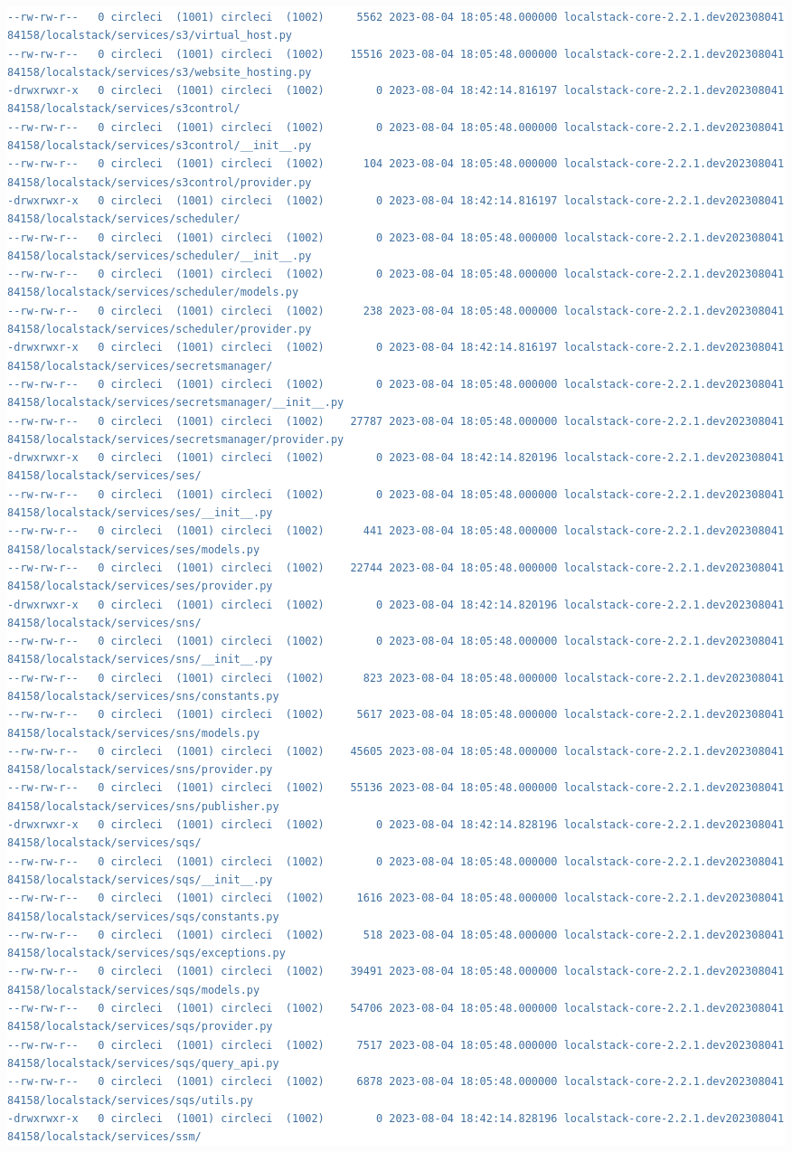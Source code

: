```diff
--rw-rw-r--   0 circleci  (1001) circleci  (1002)     5562 2023-08-04 18:05:48.000000 localstack-core-2.2.1.dev20230804184158/localstack/services/s3/virtual_host.py
--rw-rw-r--   0 circleci  (1001) circleci  (1002)    15516 2023-08-04 18:05:48.000000 localstack-core-2.2.1.dev20230804184158/localstack/services/s3/website_hosting.py
-drwxrwxr-x   0 circleci  (1001) circleci  (1002)        0 2023-08-04 18:42:14.816197 localstack-core-2.2.1.dev20230804184158/localstack/services/s3control/
--rw-rw-r--   0 circleci  (1001) circleci  (1002)        0 2023-08-04 18:05:48.000000 localstack-core-2.2.1.dev20230804184158/localstack/services/s3control/__init__.py
--rw-rw-r--   0 circleci  (1001) circleci  (1002)      104 2023-08-04 18:05:48.000000 localstack-core-2.2.1.dev20230804184158/localstack/services/s3control/provider.py
-drwxrwxr-x   0 circleci  (1001) circleci  (1002)        0 2023-08-04 18:42:14.816197 localstack-core-2.2.1.dev20230804184158/localstack/services/scheduler/
--rw-rw-r--   0 circleci  (1001) circleci  (1002)        0 2023-08-04 18:05:48.000000 localstack-core-2.2.1.dev20230804184158/localstack/services/scheduler/__init__.py
--rw-rw-r--   0 circleci  (1001) circleci  (1002)        0 2023-08-04 18:05:48.000000 localstack-core-2.2.1.dev20230804184158/localstack/services/scheduler/models.py
--rw-rw-r--   0 circleci  (1001) circleci  (1002)      238 2023-08-04 18:05:48.000000 localstack-core-2.2.1.dev20230804184158/localstack/services/scheduler/provider.py
-drwxrwxr-x   0 circleci  (1001) circleci  (1002)        0 2023-08-04 18:42:14.816197 localstack-core-2.2.1.dev20230804184158/localstack/services/secretsmanager/
--rw-rw-r--   0 circleci  (1001) circleci  (1002)        0 2023-08-04 18:05:48.000000 localstack-core-2.2.1.dev20230804184158/localstack/services/secretsmanager/__init__.py
--rw-rw-r--   0 circleci  (1001) circleci  (1002)    27787 2023-08-04 18:05:48.000000 localstack-core-2.2.1.dev20230804184158/localstack/services/secretsmanager/provider.py
-drwxrwxr-x   0 circleci  (1001) circleci  (1002)        0 2023-08-04 18:42:14.820196 localstack-core-2.2.1.dev20230804184158/localstack/services/ses/
--rw-rw-r--   0 circleci  (1001) circleci  (1002)        0 2023-08-04 18:05:48.000000 localstack-core-2.2.1.dev20230804184158/localstack/services/ses/__init__.py
--rw-rw-r--   0 circleci  (1001) circleci  (1002)      441 2023-08-04 18:05:48.000000 localstack-core-2.2.1.dev20230804184158/localstack/services/ses/models.py
--rw-rw-r--   0 circleci  (1001) circleci  (1002)    22744 2023-08-04 18:05:48.000000 localstack-core-2.2.1.dev20230804184158/localstack/services/ses/provider.py
-drwxrwxr-x   0 circleci  (1001) circleci  (1002)        0 2023-08-04 18:42:14.820196 localstack-core-2.2.1.dev20230804184158/localstack/services/sns/
--rw-rw-r--   0 circleci  (1001) circleci  (1002)        0 2023-08-04 18:05:48.000000 localstack-core-2.2.1.dev20230804184158/localstack/services/sns/__init__.py
--rw-rw-r--   0 circleci  (1001) circleci  (1002)      823 2023-08-04 18:05:48.000000 localstack-core-2.2.1.dev20230804184158/localstack/services/sns/constants.py
--rw-rw-r--   0 circleci  (1001) circleci  (1002)     5617 2023-08-04 18:05:48.000000 localstack-core-2.2.1.dev20230804184158/localstack/services/sns/models.py
--rw-rw-r--   0 circleci  (1001) circleci  (1002)    45605 2023-08-04 18:05:48.000000 localstack-core-2.2.1.dev20230804184158/localstack/services/sns/provider.py
--rw-rw-r--   0 circleci  (1001) circleci  (1002)    55136 2023-08-04 18:05:48.000000 localstack-core-2.2.1.dev20230804184158/localstack/services/sns/publisher.py
-drwxrwxr-x   0 circleci  (1001) circleci  (1002)        0 2023-08-04 18:42:14.828196 localstack-core-2.2.1.dev20230804184158/localstack/services/sqs/
--rw-rw-r--   0 circleci  (1001) circleci  (1002)        0 2023-08-04 18:05:48.000000 localstack-core-2.2.1.dev20230804184158/localstack/services/sqs/__init__.py
--rw-rw-r--   0 circleci  (1001) circleci  (1002)     1616 2023-08-04 18:05:48.000000 localstack-core-2.2.1.dev20230804184158/localstack/services/sqs/constants.py
--rw-rw-r--   0 circleci  (1001) circleci  (1002)      518 2023-08-04 18:05:48.000000 localstack-core-2.2.1.dev20230804184158/localstack/services/sqs/exceptions.py
--rw-rw-r--   0 circleci  (1001) circleci  (1002)    39491 2023-08-04 18:05:48.000000 localstack-core-2.2.1.dev20230804184158/localstack/services/sqs/models.py
--rw-rw-r--   0 circleci  (1001) circleci  (1002)    54706 2023-08-04 18:05:48.000000 localstack-core-2.2.1.dev20230804184158/localstack/services/sqs/provider.py
--rw-rw-r--   0 circleci  (1001) circleci  (1002)     7517 2023-08-04 18:05:48.000000 localstack-core-2.2.1.dev20230804184158/localstack/services/sqs/query_api.py
--rw-rw-r--   0 circleci  (1001) circleci  (1002)     6878 2023-08-04 18:05:48.000000 localstack-core-2.2.1.dev20230804184158/localstack/services/sqs/utils.py
-drwxrwxr-x   0 circleci  (1001) circleci  (1002)        0 2023-08-04 18:42:14.828196 localstack-core-2.2.1.dev20230804184158/localstack/services/ssm/
```